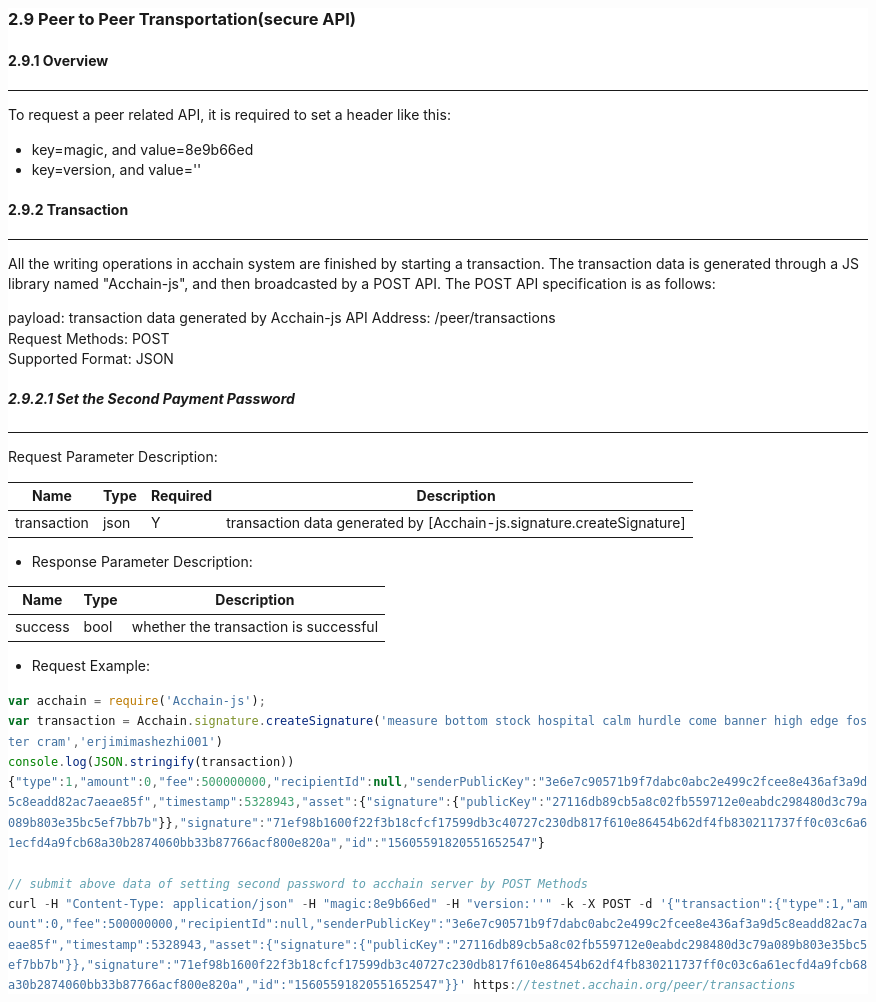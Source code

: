 ### 2.9 Peer to Peer Transportation(secure API)
#### 2.9.1 Overview 
---
To request a peer related API, it is required to set a header like this:  

 - key=magic, and value=8e9b66ed  
 - key=version, and value=''  

#### 2.9.2 Transaction 
---
All the writing operations in acchain system are finished by starting a transaction.
The transaction data is generated through a JS library named "Acchain-js", and then broadcasted by a POST API.
The POST API specification is as follows:

payload: transaction data generated by Acchain-js
API Address: /peer/transactions  
Request Methods: POST   
Supported Format: JSON  

##### 2.9.2.1 Set the Second Payment Password
--- 
Request Parameter Description:  

|Name	|Type   |Required |Description              |   
|------ |-----  |---  |----              |   
|transaction|json|Y|transaction data generated by [Acchain-js.signature.createSignature]|

- Response Parameter Description:   

|Name	|Type   |Description              |   
|------ |-----  |----              |   
|success|bool  |whether the transaction is successful |  
   
   
- Request Example:   

```js   
var acchain = require('Acchain-js');    
var transaction = Acchain.signature.createSignature('measure bottom stock hospital calm hurdle come banner high edge foster cram','erjimimashezhi001')       
console.log(JSON.stringify(transaction))  
{"type":1,"amount":0,"fee":500000000,"recipientId":null,"senderPublicKey":"3e6e7c90571b9f7dabc0abc2e499c2fcee8e436af3a9d5c8eadd82ac7aeae85f","timestamp":5328943,"asset":{"signature":{"publicKey":"27116db89cb5a8c02fb559712e0eabdc298480d3c79a089b803e35bc5ef7bb7b"}},"signature":"71ef98b1600f22f3b18cfcf17599db3c40727c230db817f610e86454b62df4fb830211737ff0c03c6a61ecfd4a9fcb68a30b2874060bb33b87766acf800e820a","id":"15605591820551652547"}   

// submit above data of setting second password to acchain server by POST Methods
curl -H "Content-Type: application/json" -H "magic:8e9b66ed" -H "version:''" -k -X POST -d '{"transaction":{"type":1,"amount":0,"fee":500000000,"recipientId":null,"senderPublicKey":"3e6e7c90571b9f7dabc0abc2e499c2fcee8e436af3a9d5c8eadd82ac7aeae85f","timestamp":5328943,"asset":{"signature":{"publicKey":"27116db89cb5a8c02fb559712e0eabdc298480d3c79a089b803e35bc5ef7bb7b"}},"signature":"71ef98b1600f22f3b18cfcf17599db3c40727c230db817f610e86454b62df4fb830211737ff0c03c6a61ecfd4a9fcb68a30b2874060bb33b87766acf800e820a","id":"15605591820551652547"}}' https://testnet.acchain.org/peer/transactions   
```   
   